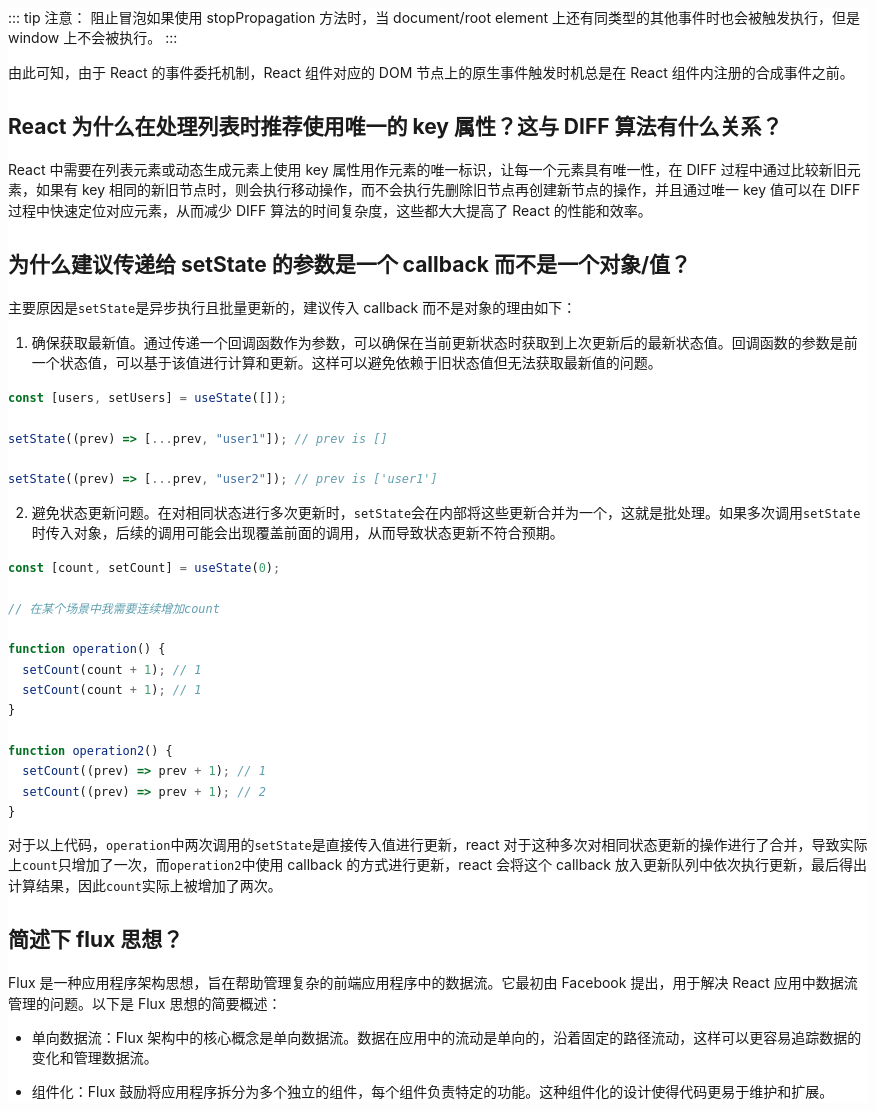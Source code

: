::: tip
注意： 阻止冒泡如果使用 stopPropagation 方法时，当 document/root element 上还有同类型的其他事件时也会被触发执行，但是 window 上不会被执行。
:::

由此可知，由于 React 的事件委托机制，React 组件对应的 DOM 节点上的原生事件触发时机总是在 React 组件内注册的合成事件之前。

## React 为什么在处理列表时推荐使用唯一的 key 属性？这与 DIFF 算法有什么关系？

React 中需要在列表元素或动态生成元素上使用 key 属性用作元素的唯一标识，让每一个元素具有唯一性，在 DIFF 过程中通过比较新旧元素，如果有 key 相同的新旧节点时，则会执行移动操作，而不会执行先删除旧节点再创建新节点的操作，并且通过唯一 key 值可以在 DIFF 过程中快速定位对应元素，从而减少 DIFF 算法的时间复杂度，这些都大大提高了 React 的性能和效率。

## 为什么建议传递给 setState 的参数是一个 callback 而不是一个对象/值？

主要原因是`setState`是异步执行且批量更新的，建议传入 callback 而不是对象的理由如下：

1. 确保获取最新值。通过传递一个回调函数作为参数，可以确保在当前更新状态时获取到上次更新后的最新状态值。回调函数的参数是前一个状态值，可以基于该值进行计算和更新。这样可以避免依赖于旧状态值但无法获取最新值的问题。

```js
const [users, setUsers] = useState([]);

setState((prev) => [...prev, "user1"]); // prev is []

setState((prev) => [...prev, "user2"]); // prev is ['user1']
```

2. 避免状态更新问题。在对相同状态进行多次更新时，`setState`会在内部将这些更新合并为一个，这就是批处理。如果多次调用`setState`时传入对象，后续的调用可能会出现覆盖前面的调用，从而导致状态更新不符合预期。

```js
const [count, setCount] = useState(0);

// 在某个场景中我需要连续增加count

function operation() {
  setCount(count + 1); // 1
  setCount(count + 1); // 1
}

function operation2() {
  setCount((prev) => prev + 1); // 1
  setCount((prev) => prev + 1); // 2
}
```

对于以上代码，`operation`中两次调用的`setState`是直接传入值进行更新，react 对于这种多次对相同状态更新的操作进行了合并，导致实际上`count`只增加了一次，而`operation2`中使用 callback 的方式进行更新，react 会将这个 callback 放入更新队列中依次执行更新，最后得出计算结果，因此`count`实际上被增加了两次。

## 简述下 flux 思想？

Flux 是一种应用程序架构思想，旨在帮助管理复杂的前端应用程序中的数据流。它最初由 Facebook 提出，用于解决 React 应用中数据流管理的问题。以下是 Flux 思想的简要概述：

- 单向数据流：Flux 架构中的核心概念是单向数据流。数据在应用中的流动是单向的，沿着固定的路径流动，这样可以更容易追踪数据的变化和管理数据流。

- 组件化：Flux 鼓励将应用程序拆分为多个独立的组件，每个组件负责特定的功能。这种组件化的设计使得代码更易于维护和扩展。
